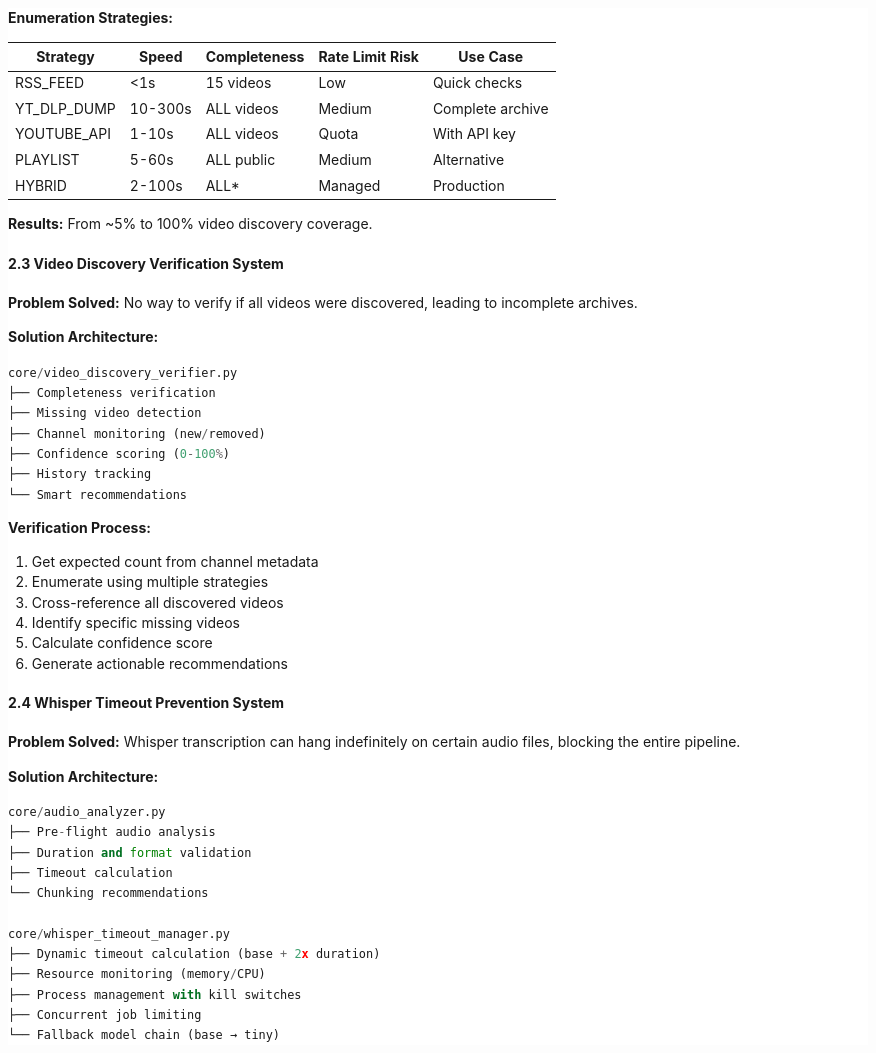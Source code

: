 **Enumeration Strategies:**

| Strategy | Speed | Completeness | Rate Limit Risk | Use Case |
|----------|-------|--------------|-----------------|----------|
| RSS_FEED | <1s | 15 videos | Low | Quick checks |
| YT_DLP_DUMP | 10-300s | ALL videos | Medium | Complete archive |
| YOUTUBE_API | 1-10s | ALL videos | Quota | With API key |
| PLAYLIST | 5-60s | ALL public | Medium | Alternative |
| HYBRID | 2-100s | ALL* | Managed | Production |

**Results:** From ~5% to 100% video discovery coverage.

#### **2.3 Video Discovery Verification System**

**Problem Solved:** No way to verify if all videos were discovered, leading to incomplete archives.

**Solution Architecture:**
```python
core/video_discovery_verifier.py
├── Completeness verification
├── Missing video detection
├── Channel monitoring (new/removed)
├── Confidence scoring (0-100%)
├── History tracking
└── Smart recommendations
```

**Verification Process:**
1. Get expected count from channel metadata
2. Enumerate using multiple strategies
3. Cross-reference all discovered videos
4. Identify specific missing videos
5. Calculate confidence score
6. Generate actionable recommendations

#### **2.4 Whisper Timeout Prevention System**

**Problem Solved:** Whisper transcription can hang indefinitely on certain audio files, blocking the entire pipeline.

**Solution Architecture:**
```python
core/audio_analyzer.py
├── Pre-flight audio analysis
├── Duration and format validation
├── Timeout calculation
└── Chunking recommendations

core/whisper_timeout_manager.py
├── Dynamic timeout calculation (base + 2x duration)
├── Resource monitoring (memory/CPU)
├── Process management with kill switches
├── Concurrent job limiting
└── Fallback model chain (base → tiny)
```
